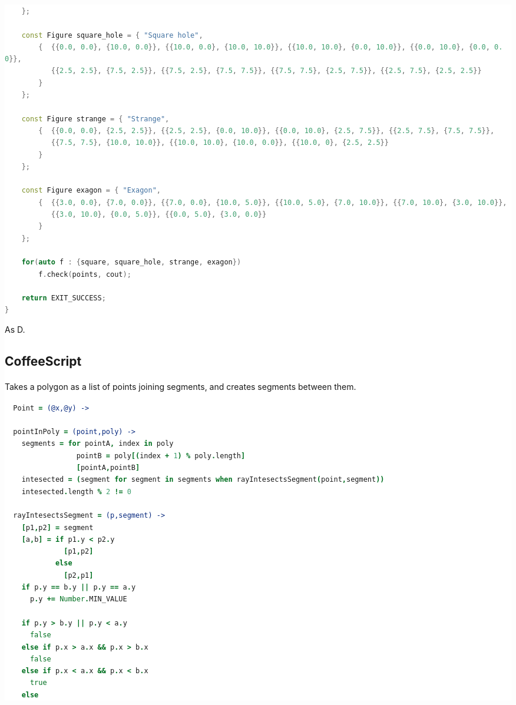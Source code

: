 ```cpp
    };

    const Figure square_hole = { "Square hole",
        {  {{0.0, 0.0}, {10.0, 0.0}}, {{10.0, 0.0}, {10.0, 10.0}}, {{10.0, 10.0}, {0.0, 10.0}}, {{0.0, 10.0}, {0.0, 0.0}},
           {{2.5, 2.5}, {7.5, 2.5}}, {{7.5, 2.5}, {7.5, 7.5}}, {{7.5, 7.5}, {2.5, 7.5}}, {{2.5, 7.5}, {2.5, 2.5}}
        }
    };

    const Figure strange = { "Strange",
        {  {{0.0, 0.0}, {2.5, 2.5}}, {{2.5, 2.5}, {0.0, 10.0}}, {{0.0, 10.0}, {2.5, 7.5}}, {{2.5, 7.5}, {7.5, 7.5}},
           {{7.5, 7.5}, {10.0, 10.0}}, {{10.0, 10.0}, {10.0, 0.0}}, {{10.0, 0}, {2.5, 2.5}}
        }
    };

    const Figure exagon = { "Exagon",
        {  {{3.0, 0.0}, {7.0, 0.0}}, {{7.0, 0.0}, {10.0, 5.0}}, {{10.0, 5.0}, {7.0, 10.0}}, {{7.0, 10.0}, {3.0, 10.0}},
           {{3.0, 10.0}, {0.0, 5.0}}, {{0.0, 5.0}, {3.0, 0.0}}
        }
    };

    for(auto f : {square, square_hole, strange, exagon})
        f.check(points, cout);

    return EXIT_SUCCESS;
}
```

As D.


## CoffeeScript

Takes a polygon as a list of points joining segments, and creates segments between them.

```coffeescript
  Point = (@x,@y) ->

  pointInPoly = (point,poly) ->
    segments = for pointA, index in poly
                 pointB = poly[(index + 1) % poly.length]
                 [pointA,pointB]
    intesected = (segment for segment in segments when rayIntesectsSegment(point,segment))
    intesected.length % 2 != 0

  rayIntesectsSegment = (p,segment) ->
    [p1,p2] = segment
    [a,b] = if p1.y < p2.y
              [p1,p2]
            else
              [p2,p1]
    if p.y == b.y || p.y == a.y
      p.y += Number.MIN_VALUE

    if p.y > b.y || p.y < a.y
      false
    else if p.x > a.x && p.x > b.x
      false
    else if p.x < a.x && p.x < b.x
      true
    else
```